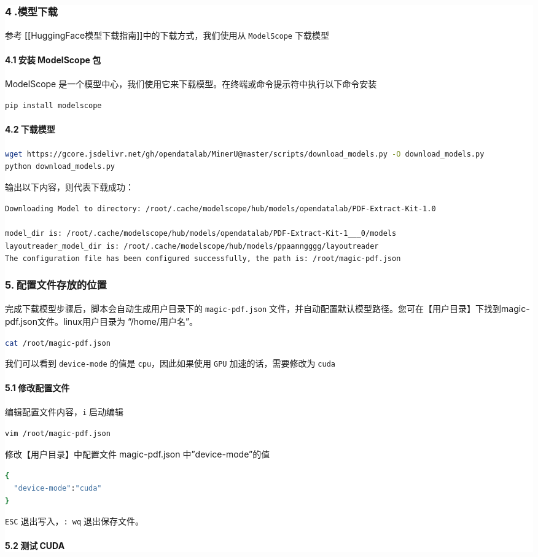 
### 4 .模型下载

参考 [[HuggingFace模型下载指南]]中的下载方式，我们使用从 `ModelScope` 下载模型

#### 4.1 安装 ModelScope 包

ModelScope 是一个模型中心，我们使用它来下载模型。在终端或命令提示符中执行以下命令安装

```bash
pip install modelscope
```
#### 4.2 下载模型

```bash
wget https://gcore.jsdelivr.net/gh/opendatalab/MinerU@master/scripts/download_models.py -O download_models.py
python download_models.py
```

输出以下内容，则代表下载成功：

```bash
Downloading Model to directory: /root/.cache/modelscope/hub/models/opendatalab/PDF-Extract-Kit-1.0

model_dir is: /root/.cache/modelscope/hub/models/opendatalab/PDF-Extract-Kit-1___0/models
layoutreader_model_dir is: /root/.cache/modelscope/hub/models/ppaanngggg/layoutreader
The configuration file has been configured successfully, the path is: /root/magic-pdf.json
```

### 5. 配置文件存放的位置

完成下载模型步骤后，脚本会自动生成用户目录下的 `magic-pdf.json` 文件，并自动配置默认模型路径。您可在【用户目录】下找到magic-pdf.json文件。linux用户目录为 “/home/用户名”。

```bash
cat /root/magic-pdf.json
```

我们可以看到 `device-mode` 的值是 `cpu`，因此如果使用 `GPU` 加速的话，需要修改为 `cuda`
#### 5.1 修改配置文件

编辑配置文件内容，`i` 启动编辑

```bash
vim /root/magic-pdf.json
```

修改【用户目录】中配置文件 magic-pdf.json 中”device-mode”的值

```bash
{
  "device-mode":"cuda"
}
```

`ESC` 退出写入，`: wq` 退出保存文件。

#### 5.2 测试 CUDA
